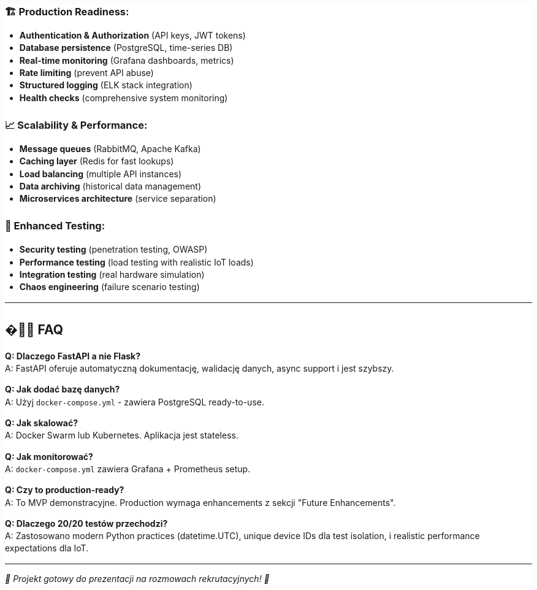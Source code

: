 ### **🏗️ Production Readiness:**
- **Authentication & Authorization** (API keys, JWT tokens)
- **Database persistence** (PostgreSQL, time-series DB)
- **Real-time monitoring** (Grafana dashboards, metrics)
- **Rate limiting** (prevent API abuse)
- **Structured logging** (ELK stack integration)
- **Health checks** (comprehensive system monitoring)

### **📈 Scalability & Performance:**
- **Message queues** (RabbitMQ, Apache Kafka)
- **Caching layer** (Redis for fast lookups)  
- **Load balancing** (multiple API instances)
- **Data archiving** (historical data management)
- **Microservices architecture** (service separation)

### **🧪 Enhanced Testing:**
- **Security testing** (penetration testing, OWASP)
- **Performance testing** (load testing with realistic IoT loads)
- **Integration testing** (real hardware simulation)
- **Chaos engineering** (failure scenario testing)

---

## �🙋‍♂️ FAQ

**Q: Dlaczego FastAPI a nie Flask?**  
A: FastAPI oferuje automatyczną dokumentację, walidację danych, async support i jest szybszy.

**Q: Jak dodać bazę danych?**  
A: Użyj `docker-compose.yml` - zawiera PostgreSQL ready-to-use.

**Q: Jak skalować?**  
A: Docker Swarm lub Kubernetes. Aplikacja jest stateless.

**Q: Jak monitorować?**  
A: `docker-compose.yml` zawiera Grafana + Prometheus setup.

**Q: Czy to production-ready?**  
A: To MVP demonstracyjne. Production wymaga enhancements z sekcji "Future Enhancements".

**Q: Dlaczego 20/20 testów przechodzi?**  
A: Zastosowano modern Python practices (datetime.UTC), unique device IDs dla test isolation, i realistic performance expectations dla IoT.

---

*🎉 Projekt gotowy do prezentacji na rozmowach rekrutacyjnych! 🎉*